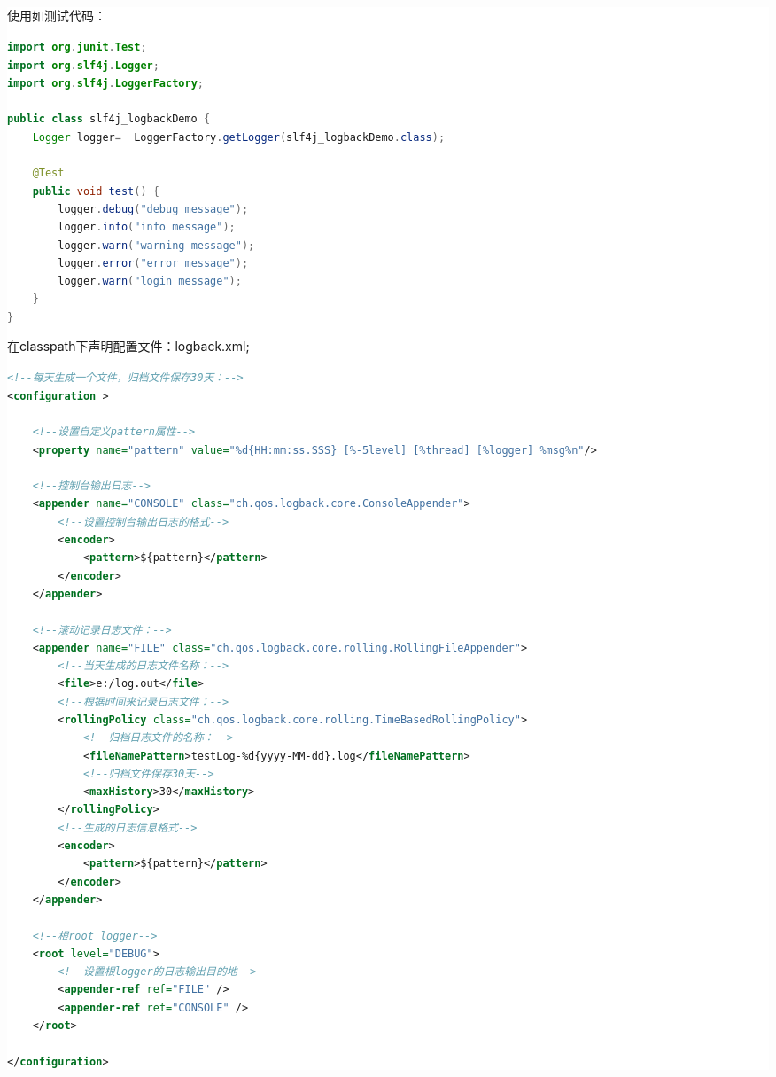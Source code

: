 使用如测试代码：

```java
import org.junit.Test;
import org.slf4j.Logger;
import org.slf4j.LoggerFactory;

public class slf4j_logbackDemo {
    Logger logger=  LoggerFactory.getLogger(slf4j_logbackDemo.class);

    @Test
    public void test() {
        logger.debug("debug message");
        logger.info("info message");
        logger.warn("warning message");
        logger.error("error message");
        logger.warn("login message");
    }
}
```

在classpath下声明配置文件：logback.xml;

```xml
<!--每天生成一个文件，归档文件保存30天：-->
<configuration >

    <!--设置自定义pattern属性-->
    <property name="pattern" value="%d{HH:mm:ss.SSS} [%-5level] [%thread] [%logger] %msg%n"/>

    <!--控制台输出日志-->
    <appender name="CONSOLE" class="ch.qos.logback.core.ConsoleAppender">
        <!--设置控制台输出日志的格式-->
        <encoder>
            <pattern>${pattern}</pattern>
        </encoder>
    </appender>

    <!--滚动记录日志文件：-->
    <appender name="FILE" class="ch.qos.logback.core.rolling.RollingFileAppender">
        <!--当天生成的日志文件名称：-->
        <file>e:/log.out</file>
        <!--根据时间来记录日志文件：-->
        <rollingPolicy class="ch.qos.logback.core.rolling.TimeBasedRollingPolicy">
            <!--归档日志文件的名称：-->
            <fileNamePattern>testLog-%d{yyyy-MM-dd}.log</fileNamePattern>
            <!--归档文件保存30天-->
            <maxHistory>30</maxHistory>
        </rollingPolicy>
        <!--生成的日志信息格式-->
        <encoder>
            <pattern>${pattern}</pattern>
        </encoder>
    </appender>

    <!--根root logger-->
    <root level="DEBUG">
        <!--设置根logger的日志输出目的地-->
        <appender-ref ref="FILE" />
        <appender-ref ref="CONSOLE" />
    </root>

</configuration>
```
